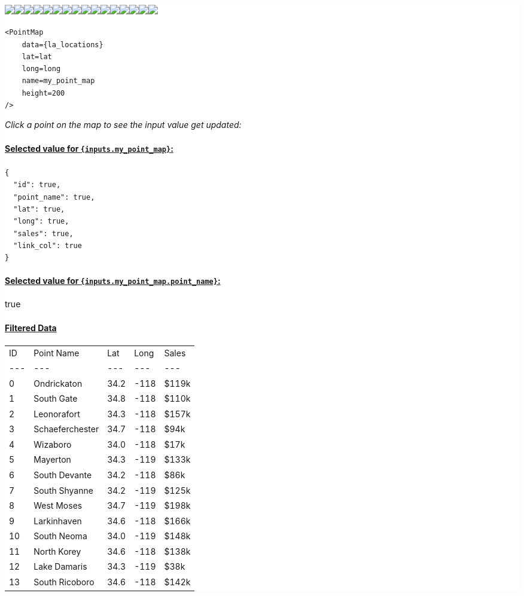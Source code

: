 ![](https://d.basemaps.cartocdn.com/light_all/7/21/50.png)![](https://a.basemaps.cartocdn.com/light_all/7/22/50.png)![](https://a.basemaps.cartocdn.com/light_all/7/21/51.png)![](https://b.basemaps.cartocdn.com/light_all/7/22/51.png)![](https://c.basemaps.cartocdn.com/light_all/7/20/50.png)![](https://b.basemaps.cartocdn.com/light_all/7/23/50.png)![](https://d.basemaps.cartocdn.com/light_all/7/20/51.png)![](https://c.basemaps.cartocdn.com/light_all/7/23/51.png)![](https://b.basemaps.cartocdn.com/light_all/7/19/50.png)![](https://c.basemaps.cartocdn.com/light_all/7/24/50.png)![](https://c.basemaps.cartocdn.com/light_all/7/19/51.png)![](https://d.basemaps.cartocdn.com/light_all/7/24/51.png)![](https://a.basemaps.cartocdn.com/light_all/7/18/50.png)![](https://d.basemaps.cartocdn.com/light_all/7/25/50.png)![](https://b.basemaps.cartocdn.com/light_all/7/18/51.png)![](https://a.basemaps.cartocdn.com/light_all/7/25/51.png)

```text-sm svelte
<PointMap
    data={la_locations}
    lat=lat
    long=long
    name=my_point_map
    height=200
/>
```

_Click a point on the map to see the input value get updated:_

#### [Selected value for `{inputs.my_point_map}`:](https://docs.evidence.dev/components/maps/point-map\#selected-value-for-123inputsmy_point_map125)

```
{
  "id": true,
  "point_name": true,
  "lat": true,
  "long": true,
  "sales": true,
  "link_col": true
}
```

#### [Selected value for `{inputs.my_point_map.point_name}`:](https://docs.evidence.dev/components/maps/point-map\#selected-value-for-123inputsmy_point_mappoint_name125)

true

#### [Filtered Data](https://docs.evidence.dev/components/maps/point-map\#filtered-data)

|  |  |  |  |  |
| --- | --- | --- | --- | --- |
| ID | Point Name | Lat | Long | Sales |
| --- | --- | --- | --- | --- |
| 0 | Ondrickaton | 34.2 | -118 | $119k |
| 1 | South Gate | 34.8 | -118 | $110k |
| 2 | Leonorafort | 34.3 | -118 | $157k |
| 3 | Schaeferchester | 34.7 | -118 | $94k |
| 4 | Wizaboro | 34.0 | -118 | $17k |
| 5 | Mayerton | 34.3 | -119 | $133k |
| 6 | South Devante | 34.2 | -118 | $86k |
| 7 | South Shyanne | 34.2 | -119 | $125k |
| 8 | West Moses | 34.7 | -119 | $198k |
| 9 | Larkinhaven | 34.6 | -118 | $166k |
| 10 | South Neoma | 34.0 | -119 | $148k |
| 11 | North Korey | 34.6 | -118 | $138k |
| 12 | Lake Damaris | 34.3 | -119 | $38k |
| 13 | South Ricoboro | 34.6 | -118 | $142k |